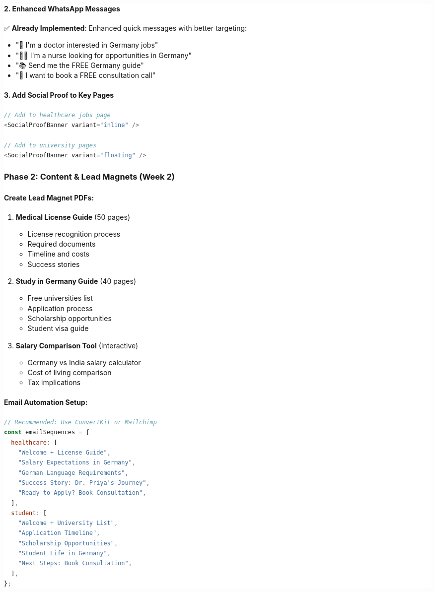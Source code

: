 #### **2. Enhanced WhatsApp Messages**

✅ **Already Implemented**: Enhanced quick messages with better targeting:

- "🏥 I'm a doctor interested in Germany jobs"
- "👩‍⚕️ I'm a nurse looking for opportunities in Germany"
- "📚 Send me the FREE Germany guide"
- "📅 I want to book a FREE consultation call"

#### **3. Add Social Proof to Key Pages**

```typescript
// Add to healthcare jobs page
<SocialProofBanner variant="inline" />

// Add to university pages
<SocialProofBanner variant="floating" />
```

### **Phase 2: Content & Lead Magnets (Week 2)**

#### **Create Lead Magnet PDFs:**

1. **Medical License Guide** (50 pages)

   - License recognition process
   - Required documents
   - Timeline and costs
   - Success stories

2. **Study in Germany Guide** (40 pages)

   - Free universities list
   - Application process
   - Scholarship opportunities
   - Student visa guide

3. **Salary Comparison Tool** (Interactive)
   - Germany vs India salary calculator
   - Cost of living comparison
   - Tax implications

#### **Email Automation Setup:**

```javascript
// Recommended: Use ConvertKit or Mailchimp
const emailSequences = {
  healthcare: [
    "Welcome + License Guide",
    "Salary Expectations in Germany",
    "German Language Requirements",
    "Success Story: Dr. Priya's Journey",
    "Ready to Apply? Book Consultation",
  ],
  student: [
    "Welcome + University List",
    "Application Timeline",
    "Scholarship Opportunities",
    "Student Life in Germany",
    "Next Steps: Book Consultation",
  ],
};
```
